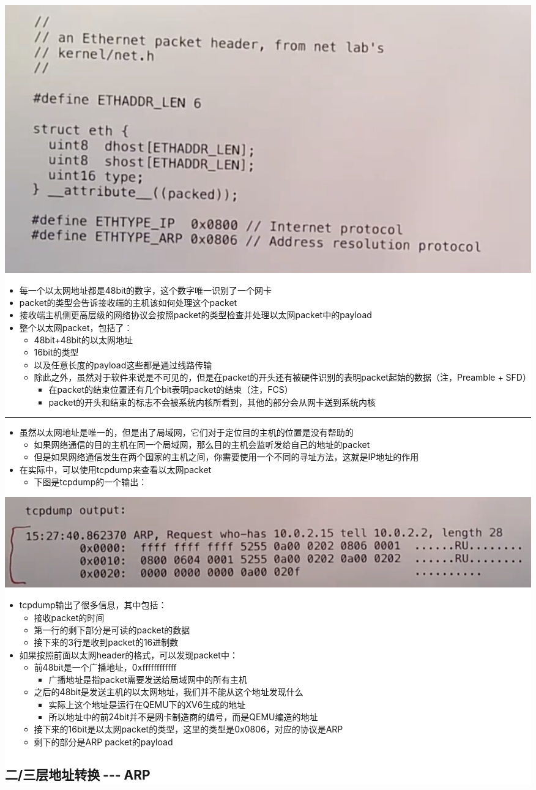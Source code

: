 <img src=".\picture\image183.png">

+ 每一个以太网地址都是48bit的数字，这个数字唯一识别了一个网卡
+ packet的类型会告诉接收端的主机该如何处理这个packet
+ 接收端主机侧更高层级的网络协议会按照packet的类型检查并处理以太网packet中的payload
+ 整个以太网packet，包括了：
  + 48bit+48bit的以太网地址
  + 16bit的类型
  + 以及任意长度的payload这些都是通过线路传输
  + 除此之外，虽然对于软件来说是不可见的，但是在packet的开头还有被硬件识别的表明packet起始的数据（注，Preamble + SFD）
    + 在packet的结束位置还有几个bit表明packet的结束（注，FCS）
    + packet的开头和结束的标志不会被系统内核所看到，其他的部分会从网卡送到系统内核
-------------------------------------
+ 虽然以太网地址是唯一的，但是出了局域网，它们对于定位目的主机的位置是没有帮助的
  + 如果网络通信的目的主机在同一个局域网，那么目的主机会监听发给自己的地址的packet
  + 但是如果网络通信发生在两个国家的主机之间，你需要使用一个不同的寻址方法，这就是IP地址的作用
+ 在实际中，可以使用tcpdump来查看以太网packet
  + 下图是tcpdump的一个输出：
<img src=".\picture\image184.png">

+ tcpdump输出了很多信息，其中包括：
  + 接收packet的时间
  + 第一行的剩下部分是可读的packet的数据
  + 接下来的3行是收到packet的16进制数
+ 如果按照前面以太网header的格式，可以发现packet中：
  + 前48bit是一个广播地址，0xffffffffffff
    + 广播地址是指packet需要发送给局域网中的所有主机
  + 之后的48bit是发送主机的以太网地址，我们并不能从这个地址发现什么
    + 实际上这个地址是运行在QEMU下的XV6生成的地址
    + 所以地址中的前24bit并不是网卡制造商的编号，而是QEMU编造的地址
  + 接下来的16bit是以太网packet的类型，这里的类型是0x0806，对应的协议是ARP
  + 剩下的部分是ARP packet的payload
## 二/三层地址转换 --- ARP